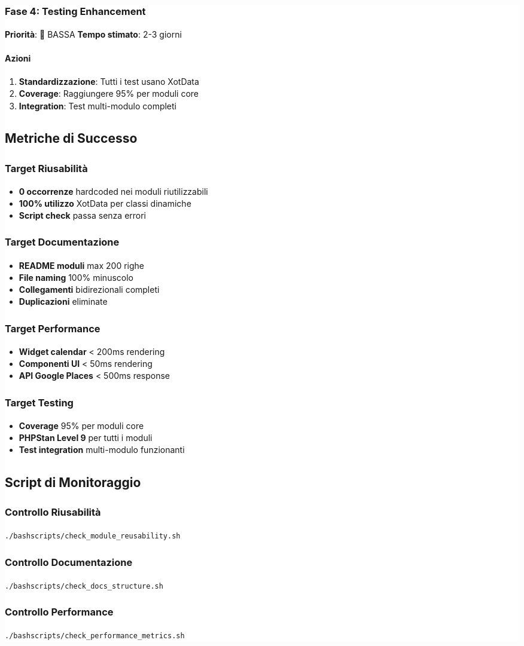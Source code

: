 ### Fase 4: Testing Enhancement
**Priorità**: 🔵 BASSA
**Tempo stimato**: 2-3 giorni

#### Azioni
1. **Standardizzazione**: Tutti i test usano XotData
2. **Coverage**: Raggiungere 95% per moduli core
3. **Integration**: Test multi-modulo completi

## Metriche di Successo

### Target Riusabilità
- **0 occorrenze** hardcoded nei moduli riutilizzabili
- **100% utilizzo** XotData per classi dinamiche
- **Script check** passa senza errori

### Target Documentazione
- **README moduli** max 200 righe
- **File naming** 100% minuscolo
- **Collegamenti** bidirezionali completi
- **Duplicazioni** eliminate

### Target Performance
- **Widget calendar** < 200ms rendering
- **Componenti UI** < 50ms rendering
- **API Google Places** < 500ms response

### Target Testing
- **Coverage** 95% per moduli core
- **PHPStan Level 9** per tutti i moduli
- **Test integration** multi-modulo funzionanti

## Script di Monitoraggio

### Controllo Riusabilità
```bash
./bashscripts/check_module_reusability.sh
```

### Controllo Documentazione
```bash
./bashscripts/check_docs_structure.sh
```

### Controllo Performance
```bash
./bashscripts/check_performance_metrics.sh
```
